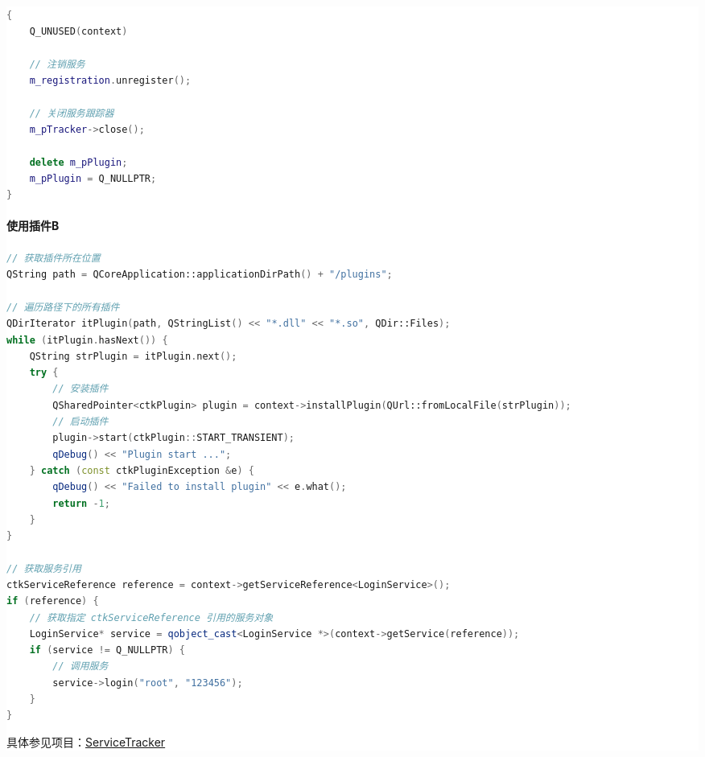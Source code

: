 ```C++
{
    Q_UNUSED(context)

    // 注销服务
    m_registration.unregister();

    // 关闭服务跟踪器
    m_pTracker->close();

    delete m_pPlugin;
    m_pPlugin = Q_NULLPTR;
}
```

#### 使用插件B

```C++
// 获取插件所在位置
QString path = QCoreApplication::applicationDirPath() + "/plugins";

// 遍历路径下的所有插件
QDirIterator itPlugin(path, QStringList() << "*.dll" << "*.so", QDir::Files);
while (itPlugin.hasNext()) {
    QString strPlugin = itPlugin.next();
    try {
        // 安装插件
        QSharedPointer<ctkPlugin> plugin = context->installPlugin(QUrl::fromLocalFile(strPlugin));
        // 启动插件
        plugin->start(ctkPlugin::START_TRANSIENT);
        qDebug() << "Plugin start ...";
    } catch (const ctkPluginException &e) {
        qDebug() << "Failed to install plugin" << e.what();
        return -1;
    }
}

// 获取服务引用
ctkServiceReference reference = context->getServiceReference<LoginService>();
if (reference) {
    // 获取指定 ctkServiceReference 引用的服务对象
    LoginService* service = qobject_cast<LoginService *>(context->getService(reference));
    if (service != Q_NULLPTR) {
        // 调用服务
        service->login("root", "123456");
    }
}
```

具体参见项目：[ServiceTracker](https://github.com/myhhub/CTK-project/tree/main/ServiceTracker)